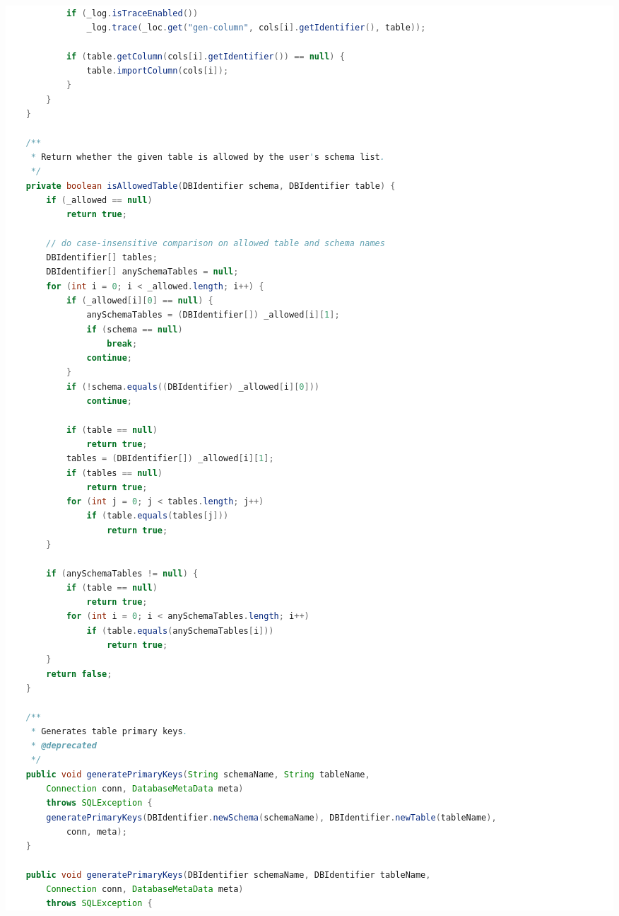 ```java
            if (_log.isTraceEnabled())
                _log.trace(_loc.get("gen-column", cols[i].getIdentifier(), table));

            if (table.getColumn(cols[i].getIdentifier()) == null) {
                table.importColumn(cols[i]);
            }
        }
    }

    /**
     * Return whether the given table is allowed by the user's schema list.
     */
    private boolean isAllowedTable(DBIdentifier schema, DBIdentifier table) {
        if (_allowed == null)
            return true;

        // do case-insensitive comparison on allowed table and schema names
        DBIdentifier[] tables;
        DBIdentifier[] anySchemaTables = null;
        for (int i = 0; i < _allowed.length; i++) {
            if (_allowed[i][0] == null) {
                anySchemaTables = (DBIdentifier[]) _allowed[i][1];
                if (schema == null)
                    break;
                continue;
            }
            if (!schema.equals((DBIdentifier) _allowed[i][0]))
                continue;

            if (table == null)
                return true;
            tables = (DBIdentifier[]) _allowed[i][1];
            if (tables == null)
                return true;
            for (int j = 0; j < tables.length; j++)
                if (table.equals(tables[j]))
                    return true;
        }

        if (anySchemaTables != null) {
            if (table == null)
                return true;
            for (int i = 0; i < anySchemaTables.length; i++)
                if (table.equals(anySchemaTables[i]))
                    return true;
        }
        return false;
    }

    /**
     * Generates table primary keys.
     * @deprecated
     */
    public void generatePrimaryKeys(String schemaName, String tableName,
        Connection conn, DatabaseMetaData meta)
        throws SQLException {
        generatePrimaryKeys(DBIdentifier.newSchema(schemaName), DBIdentifier.newTable(tableName),
            conn, meta);
    }

    public void generatePrimaryKeys(DBIdentifier schemaName, DBIdentifier tableName,
        Connection conn, DatabaseMetaData meta)
        throws SQLException {
```